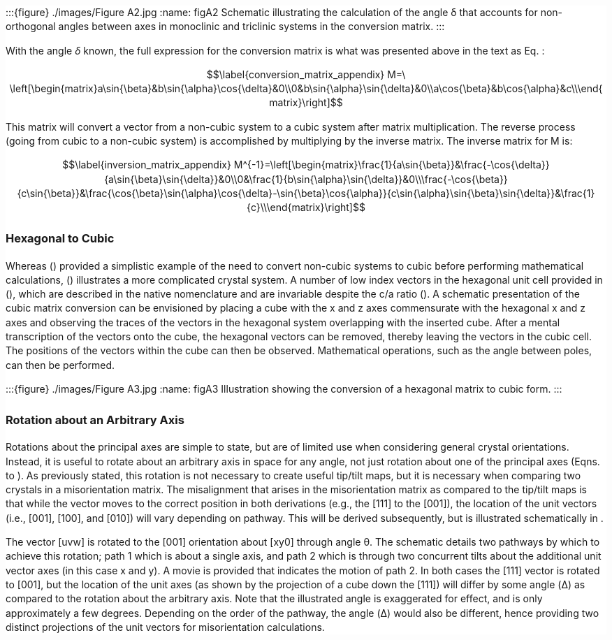 :::{figure} ./images/Figure A2.jpg
:name: figA2
 Schematic illustrating the calculation of the angle δ that accounts for non-orthogonal angles between axes in monoclinic and triclinic systems in the conversion matrix.
:::

With the angle $\delta$ known, the full expression for the conversion matrix is what was presented above in the text as Eq. [](#conversion_matrix_appendix):

$$\label{conversion_matrix_appendix} M=\ \left[\begin{matrix}a\sin{\beta}&b\sin{\alpha}\cos{\delta}&0\\0&b\sin{\alpha}\sin{\delta}&0\\a\cos{\beta}&b\cos{\alpha}&c\\\end{matrix}\right]$$

This matrix will convert a vector from a non-cubic system to a cubic system after matrix multiplication. The reverse process (going from cubic to a non-cubic system) is accomplished by multiplying by the inverse matrix.  The inverse matrix for M is:

$$\label{inversion_matrix_appendix} M^{-1}=\left[\begin{matrix}\frac{1}{a\sin{\beta}}&\frac{-\cos{\delta}}{a\sin{\beta}\sin{\delta}}&0\\0&\frac{1}{b\sin{\alpha}\sin{\delta}}&0\\\frac{-\cos{\beta}}{c\sin{\beta}}&\frac{\cos{\beta}\sin{\alpha}\cos{\delta}-\sin{\beta}\cos{\alpha}}{c\sin{\alpha}\sin{\beta}\sin{\delta}}&\frac{1}{c}\\\end{matrix}\right]$$

### Hexagonal to Cubic

Whereas ([](#fig1)) provided a simplistic example of the need to convert non-cubic systems to cubic before performing mathematical calculations, ([](#figA3)) illustrates a more complicated crystal system.  A number of low index vectors in the hexagonal unit cell provided in ([](#figA3)), which are described in the native nomenclature and are invariable despite the c/a ratio ([](#fig2)).  A schematic presentation of the cubic matrix conversion can be envisioned by placing a cube with the x and z axes commensurate with the hexagonal x and z axes and observing the traces of the vectors in the hexagonal system overlapping with the inserted cube.  After a mental transcription of the vectors onto the cube, the hexagonal vectors can be removed, thereby leaving the vectors in the cubic cell.  The positions of the vectors within the cube can then be observed.  Mathematical operations, such as the angle between poles, can then be performed.

:::{figure} ./images/Figure A3.jpg
:name: figA3
Illustration showing the conversion of a hexagonal matrix to cubic form.
:::

### Rotation about an Arbitrary Axis

Rotations about the principal axes are simple to state, but are of limited use when considering general crystal orientations.  Instead, it is useful to rotate about an arbitrary axis in space for any angle, not just rotation about one of the principal axes (Eqns. [](#rotation_x) to [](#mirror_z)).  As previously stated, this rotation is not necessary to create useful tip/tilt maps, but it is necessary when comparing two crystals in a misorientation matrix.  The misalignment that arises in the misorientation matrix as compared to the tip/tilt maps is that while the vector moves to the correct position in both derivations (e.g., the [111] to the [001]), the location of the unit vectors (i.e., [001], [100], and [010]) will vary depending on pathway.  This will be derived subsequently, but is illustrated schematically in [](#figA4).  

The vector [uvw] is rotated to the [001] orientation about [xy0] through angle θ.  The schematic details two pathways by which to achieve this rotation; path 1 which is about a single axis, and path 2 which is through two concurrent tilts about the additional unit vector axes (in this case x and y).  A movie is provided that indicates the motion of path 2.  In both cases the [111] vector is rotated to [001], but the location of the unit axes (as shown by the projection of a cube down the [111]) will differ by some angle (Δ) as compared to the rotation about the arbitrary axis.  Note that the illustrated angle is exaggerated for effect, and is only approximately a few degrees.  Depending on the order of the pathway, the angle (Δ) would also be different, hence providing two distinct projections of the unit vectors for misorientation calculations.
